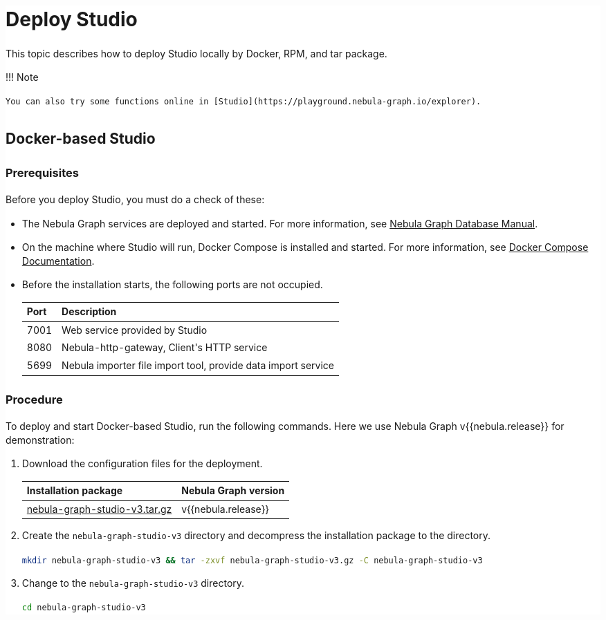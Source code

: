 # Deploy Studio


This topic describes how to deploy Studio locally by Docker, RPM, and tar package.

!!! Note

    You can also try some functions online in [Studio](https://playground.nebula-graph.io/explorer).
## Docker-based Studio

### Prerequisites

Before you deploy Studio, you must do a check of these:

- The Nebula Graph services are deployed and started. For more information, see [Nebula Graph Database Manual](../../2.quick-start/1.quick-start-workflow.md).

- On the machine where Studio will run, Docker Compose is installed and started. For more information, see [Docker Compose Documentation](https://docs.docker.com/compose/install/ "Click to go to Docker Documentation").

- Before the installation starts, the following ports are not occupied.

   | Port | Description |
   | ---- | ---- |
   | 7001 | Web service provided by Studio |
   | 8080 | Nebula-http-gateway, Client's HTTP service |
   | 5699 | Nebula importer file import tool, provide data import service |


### Procedure

To deploy and start Docker-based Studio, run the following commands. Here we use Nebula Graph v{{nebula.release}} for demonstration:

1. Download the configuration files for the deployment.
   
   | Installation package | Nebula Graph version |
   | ----- | ----- |
   | [nebula-graph-studio-v3.tar.gz](https://oss-cdn.nebula-graph.io/nebula-graph-studio/nebula-graph-studio-v3.tar.gz) | v{{nebula.release}} |

2. Create the `nebula-graph-studio-v3` directory and decompress the installation package to the directory.

    ```bash
    mkdir nebula-graph-studio-v3 && tar -zxvf nebula-graph-studio-v3.gz -C nebula-graph-studio-v3
    ```

3. Change to the `nebula-graph-studio-v3` directory.
   ```bash
   cd nebula-graph-studio-v3
   ```
